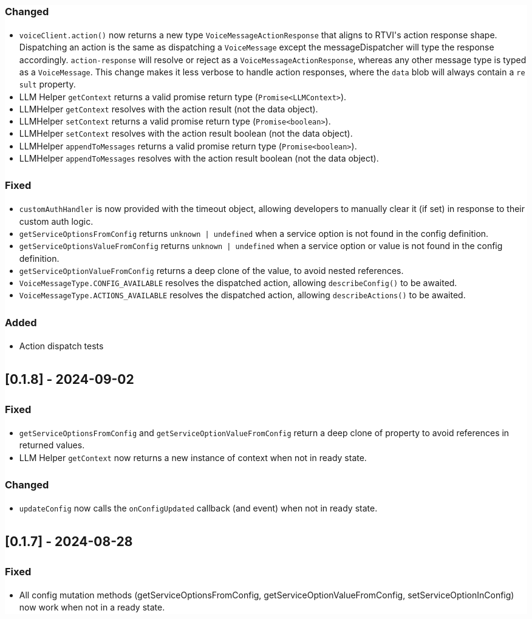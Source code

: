### Changed

- `voiceClient.action()` now returns a new type `VoiceMessageActionResponse` that aligns to RTVI's action response shape. Dispatching an action is the same as dispatching a `VoiceMessage` except the messageDispatcher will type the response accordingly. `action-response` will resolve or reject as a `VoiceMessageActionResponse`, whereas any other message type is typed as a `VoiceMessage`. This change makes it less verbose to handle action responses, where the `data` blob will always contain a `result` property.
- LLM Helper `getContext` returns a valid promise return type (`Promise<LLMContext>`).
- LLMHelper `getContext` resolves with the action result (not the data object).
- LLMHelper `setContext` returns a valid promise return type (`Promise<boolean>`).
- LLMHelper `setContext` resolves with the action result boolean (not the data object).
- LLMHelper `appendToMessages` returns a valid promise return type (`Promise<boolean>`).
- LLMHelper `appendToMessages` resolves with the action result boolean (not the data object).

### Fixed

- `customAuthHandler` is now provided with the timeout object, allowing developers to manually clear it (if set) in response to their custom auth logic.
- `getServiceOptionsFromConfig` returns `unknown | undefined` when a service option is not found in the config definition.
- `getServiceOptionsValueFromConfig` returns `unknown | undefined` when a service option or value is not found in the config definition.
- `getServiceOptionValueFromConfig` returns a deep clone of the value, to avoid nested references.
- `VoiceMessageType.CONFIG_AVAILABLE` resolves the dispatched action, allowing `describeConfig()` to be awaited.
- `VoiceMessageType.ACTIONS_AVAILABLE` resolves the dispatched action, allowing `describeActions()` to be awaited.

### Added

- Action dispatch tests

## [0.1.8] - 2024-09-02

### Fixed

- `getServiceOptionsFromConfig` and `getServiceOptionValueFromConfig` return a deep clone of property to avoid references in returned values.
- LLM Helper `getContext` now returns a new instance of context when not in ready state.

### Changed

- `updateConfig` now calls the `onConfigUpdated` callback (and event) when not in ready state.

## [0.1.7] - 2024-08-28

### Fixed

- All config mutation methods (getServiceOptionsFromConfig, getServiceOptionValueFromConfig, setServiceOptionInConfig) now work when not in a ready state.
